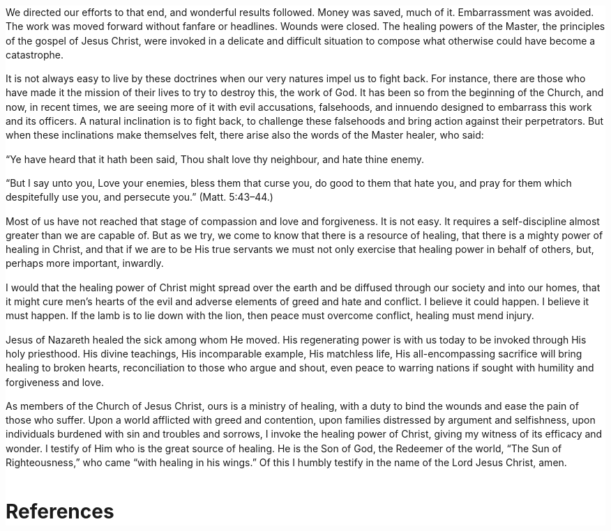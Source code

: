 We directed our efforts to that end, and wonderful results followed. Money was saved, much of it. Embarrassment was avoided. The work was moved forward without fanfare or headlines. Wounds were closed. The healing powers of the Master, the principles of the gospel of Jesus Christ, were invoked in a delicate and difficult situation to compose what otherwise could have become a catastrophe.

It is not always easy to live by these doctrines when our very natures impel us to fight back. For instance, there are those who have made it the mission of their lives to try to destroy this, the work of God. It has been so from the beginning of the Church, and now, in recent times, we are seeing more of it with evil accusations, falsehoods, and innuendo designed to embarrass this work and its officers. A natural inclination is to fight back, to challenge these falsehoods and bring action against their perpetrators. But when these inclinations make themselves felt, there arise also the words of the Master healer, who said:

“Ye have heard that it hath been said, Thou shalt love thy neighbour, and hate thine enemy.

“But I say unto you, Love your enemies, bless them that curse you, do good to them that hate you, and pray for them which despitefully use you, and persecute you.” (Matt. 5:43–44.)

Most of us have not reached that stage of compassion and love and forgiveness. It is not easy. It requires a self-discipline almost greater than we are capable of. But as we try, we come to know that there is a resource of healing, that there is a mighty power of healing in Christ, and that if we are to be His true servants we must not only exercise that healing power in behalf of others, but, perhaps more important, inwardly.

I would that the healing power of Christ might spread over the earth and be diffused through our society and into our homes, that it might cure men’s hearts of the evil and adverse elements of greed and hate and conflict. I believe it could happen. I believe it must happen. If the lamb is to lie down with the lion, then peace must overcome conflict, healing must mend injury.

Jesus of Nazareth healed the sick among whom He moved. His regenerating power is with us today to be invoked through His holy priesthood. His divine teachings, His incomparable example, His matchless life, His all-encompassing sacrifice will bring healing to broken hearts, reconciliation to those who argue and shout, even peace to warring nations if sought with humility and forgiveness and love.

As members of the Church of Jesus Christ, ours is a ministry of healing, with a duty to bind the wounds and ease the pain of those who suffer. Upon a world afflicted with greed and contention, upon families distressed by argument and selfishness, upon individuals burdened with sin and troubles and sorrows, I invoke the healing power of Christ, giving my witness of its efficacy and wonder. I testify of Him who is the great source of healing. He is the Son of God, the Redeemer of the world, “The Sun of Righteousness,” who came “with healing in his wings.” Of this I humbly testify in the name of the Lord Jesus Christ, amen.

# References
